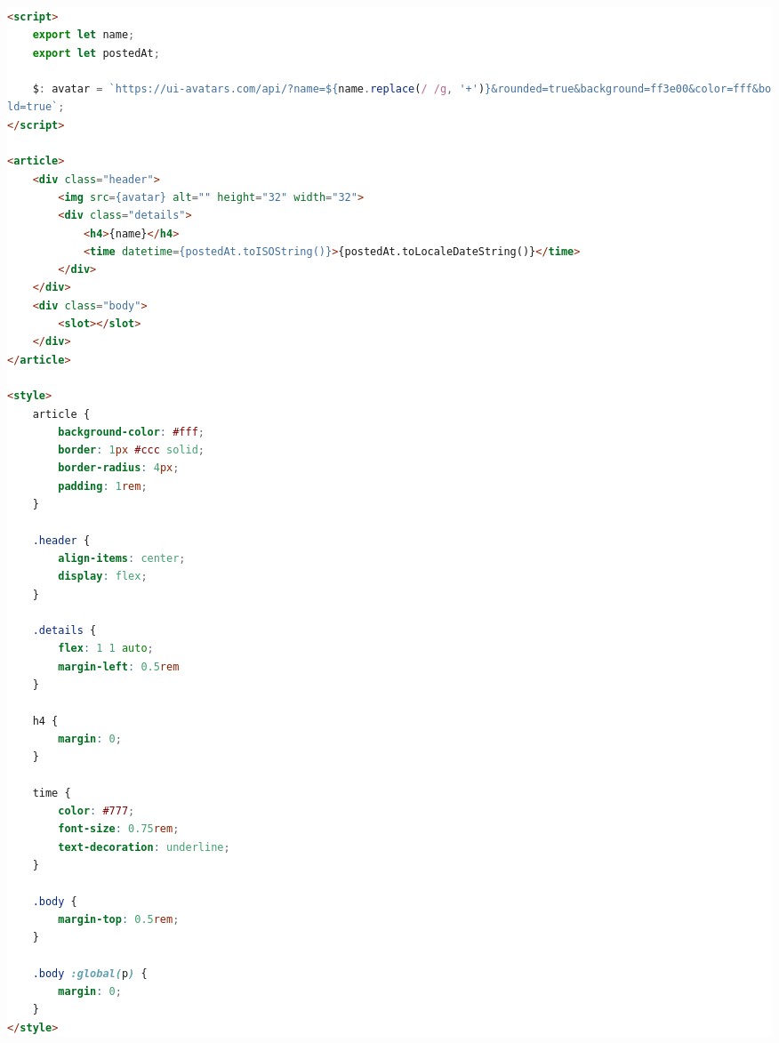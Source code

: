 ```html
<script>
	export let name;
	export let postedAt;

	$: avatar = `https://ui-avatars.com/api/?name=${name.replace(/ /g, '+')}&rounded=true&background=ff3e00&color=fff&bold=true`;
</script>

<article>
	<div class="header">
		<img src={avatar} alt="" height="32" width="32">
		<div class="details">
			<h4>{name}</h4>
			<time datetime={postedAt.toISOString()}>{postedAt.toLocaleDateString()}</time>
		</div>
	</div>
	<div class="body">
		<slot></slot>
	</div>
</article>

<style>
	article {
		background-color: #fff;
		border: 1px #ccc solid;
		border-radius: 4px;
		padding: 1rem;
	}

	.header {
		align-items: center;
		display: flex;
	}

	.details {
		flex: 1 1 auto;
		margin-left: 0.5rem
	}

	h4 {
		margin: 0;
	}

	time {
		color: #777;
		font-size: 0.75rem;
		text-decoration: underline;
	}

	.body {
		margin-top: 0.5rem;
	}

	.body :global(p) {
		margin: 0;
	}
</style>
```

